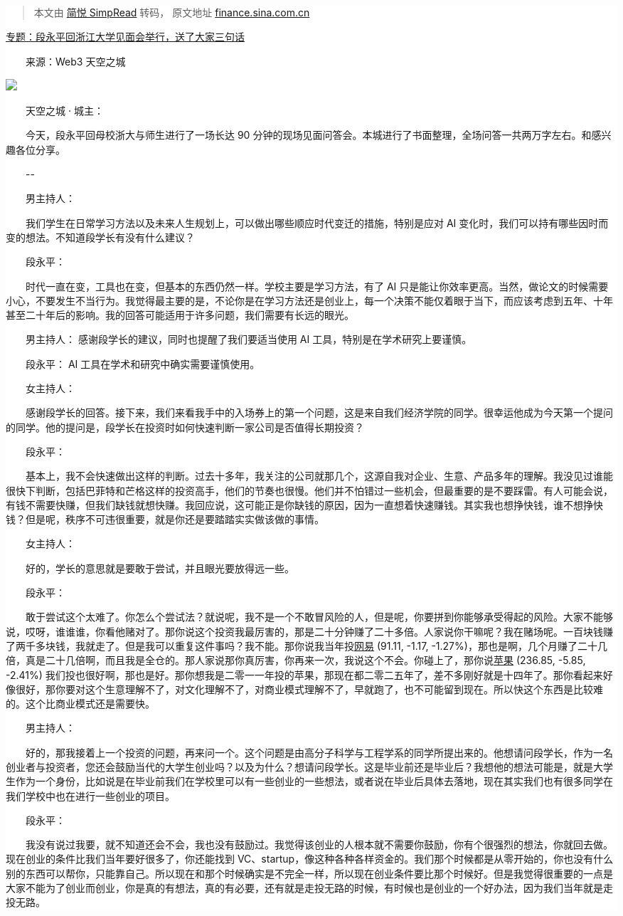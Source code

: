 > 本文由 [简悦 SimpRead](http://ksria.com/simpread/) 转码， 原文地址 [finance.sina.com.cn](https://finance.sina.com.cn/roll/2025-01-05/doc-inecxqhr2576638.shtml)

[专题：段永平回浙江大学见面会举行，送了大家三句话](https://finance.sina.com.cn/zt_d/subject-1736050203)

　　来源：Web3 天空之城

![](http://n.sinaimg.cn/finance/crawl/106/w550h356/20250105/00cf-ef19058dce7dc14a760eb535859fd509.png)

　　天空之城 · 城主：

　　今天，段永平回母校浙大与师生进行了一场长达 90 分钟的现场见面问答会。本城进行了书面整理，全场问答一共两万字左右。和感兴趣各位分享。

　　--

　　男主持人：

　　我们学生在日常学习方法以及未来人生规划上，可以做出哪些顺应时代变迁的措施，特别是应对 AI 变化时，我们可以持有哪些因时而变的想法。不知道段学长有没有什么建议？

　　段永平：

　　时代一直在变，工具也在变，但基本的东西仍然一样。学校主要是学习方法，有了 AI 只是能让你效率更高。当然，做论文的时候需要小心，不要发生不当行为。我觉得最主要的是，不论你是在学习方法还是创业上，每一个决策不能仅着眼于当下，而应该考虑到五年、十年甚至二十年后的影响。我的回答可能适用于许多问题，我们需要有长远的眼光。

　　男主持人： 感谢段学长的建议，同时也提醒了我们要适当使用 AI 工具，特别是在学术研究上要谨慎。

　　段永平： AI 工具在学术和研究中确实需要谨慎使用。

　　女主持人：

　　感谢段学长的回答。接下来，我们来看我手中的入场券上的第一个问题，这是来自我们经济学院的同学。很幸运他成为今天第一个提问的同学。他的提问是，段学长在投资时如何快速判断一家公司是否值得长期投资？

　　段永平：

　　基本上，我不会快速做出这样的判断。过去十多年，我关注的公司就那几个，这源自我对企业、生意、产品多年的理解。我没见过谁能很快下判断，包括巴菲特和芒格这样的投资高手，他们的节奏也很慢。他们并不怕错过一些机会，但最重要的是不要踩雷。有人可能会说，有钱不需要快赚，但我们缺钱就想快赚。我回应说，这可能正是你缺钱的原因，因为一直想着快速赚钱。其实我也想挣快钱，谁不想挣快钱？但是呢，秩序不可违很重要，就是你还是要踏踏实实做该做的事情。

　　女主持人：

　　好的，学长的意思就是要敢于尝试，并且眼光要放得远一些。

　　段永平：

　　敢于尝试这个太难了。你怎么个尝试法？就说呢，我不是一个不敢冒风险的人，但是呢，你要拼到你能够承受得起的风险。大家不能够说，哎呀，谁谁谁，你看他赌对了。那你说这个投资我最厉害的，那是二十分钟赚了二十多倍。人家说你干嘛呢？我在赌场呢。一百块钱赚了两千多块钱，我就走了。但是我可以重复这件事吗？我不能。那你说我当年投[网易](https://stock.finance.sina.com.cn/usstock/quotes/NTES.html) (91.11, -1.17, -1.27%)，那也是啊，几个月赚了二十几倍，真是二十几倍啊，而且我是全仓的。那人家说那你真厉害，你再来一次，我说这个不会。你碰上了，那你说[苹果](https://stock.finance.sina.com.cn/usstock/quotes/AAPL.html) (236.85, -5.85, -2.41%) 我们投也很好啊，那也是好。那你想我是二零一一年投的苹果，那现在都二零二五年了，差不多刚好就是十四年了。那你看起来好像很好，那你要对这个生意理解不了，对文化理解不了，对商业模式理解不了，早就跑了，也不可能留到现在。所以快这个东西是比较难的。这个比商业模式还是需要快。

　　男主持人：

　　好的，那我接着上一个投资的问题，再来问一个。这个问题是由高分子科学与工程学系的同学所提出来的。他想请问段学长，作为一名创业者与投资者，您还会鼓励当代的大学生创业吗？以及为什么？想请问段学长。这是毕业前还是毕业后？我想他的想法可能是，就是大学生作为一个身份，比如说是在毕业前我们在学校里可以有一些创业的一些想法，或者说在毕业后具体去落地，现在其实我们也有很多同学在我们学校中也在进行一些创业的项目。

　　段永平：

　　我没有说过我要，就不知道还会不会，我也没有鼓励过。我觉得该创业的人根本就不需要你鼓励，你有个很强烈的想法，你就回去做。现在创业的条件比我们当年要好很多了，你还能找到 VC、startup，像这种各种各样资金的。我们那个时候都是从零开始的，你也没有什么别的东西可以帮你，只能靠自己。所以现在和那个时候确实是不完全一样，所以现在创业条件要比那个时候好。但是我觉得很重要的一点是大家不能为了创业而创业，你是真的有想法，真的有必要，还有就是走投无路的时候，有时候也是创业的一个好办法，因为我们当年就是走投无路。
